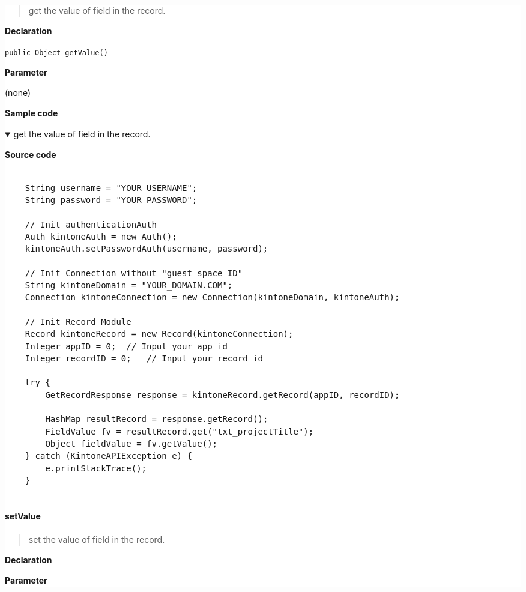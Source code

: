 > get the value of field in the record.

**Declaration**
```
public Object getValue()
```

**Parameter**

(none)

**Sample code**

<details class="tab-container" open>
<Summary>get the value of field in the record.</Summary>

<strong class="tab-name">Source code</strong>

<pre class="inline-code">

    String username = "YOUR_USERNAME";
    String password = "YOUR_PASSWORD";

    // Init authenticationAuth
    Auth kintoneAuth = new Auth();
    kintoneAuth.setPasswordAuth(username, password);

    // Init Connection without "guest space ID"
    String kintoneDomain = "YOUR_DOMAIN.COM";
    Connection kintoneConnection = new Connection(kintoneDomain, kintoneAuth);

    // Init Record Module
    Record kintoneRecord = new Record(kintoneConnection);
    Integer appID = 0;  // Input your app id
    Integer recordID = 0;   // Input your record id

    try {
        GetRecordResponse response = kintoneRecord.getRecord(appID, recordID);

        HashMap<String, FieldValue> resultRecord = response.getRecord();
        FieldValue fv = resultRecord.get("txt_projectTitle");
        Object fieldValue = fv.getValue();
    } catch (KintoneAPIException e) {
        e.printStackTrace();
    }

</pre>

</details>

#### setValue

> set the value of field in the record.

**Declaration**
```

```

**Parameter**
